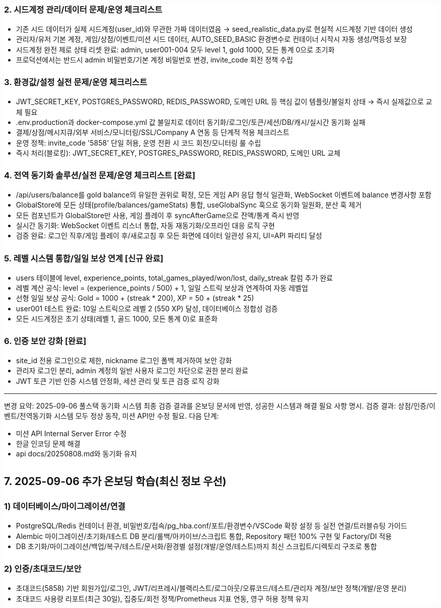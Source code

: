 ### 2. 시드계정 관리/데이터 문제/운영 체크리스트
- 기존 시드 데이터가 실제 시드계정(user_id)와 무관한 가짜 데이터였음 → seed_realistic_data.py로 현실적 시드계정 기반 데이터 생성
- 관리자/유저 기본 계정, 게임/상점/이벤트/미션 시드 데이터, AUTO_SEED_BASIC 환경변수로 컨테이너 시작시 자동 생성/멱등성 보장
- 시드계정 완전 제로 상태 리셋 완료: admin, user001-004 모두 level 1, gold 1000, 모든 통계 0으로 초기화
- 프로덕션에서는 반드시 admin 비밀번호/기본 계정 비밀번호 변경, invite_code 회전 정책 수립

### 3. 환경값/설정 실전 문제/운영 체크리스트
- JWT_SECRET_KEY, POSTGRES_PASSWORD, REDIS_PASSWORD, 도메인 URL 등 핵심 값이 템플릿/불일치 상태 → 즉시 실제값으로 교체 필요
- .env.production과 docker-compose.yml 값 불일치로 데이터 동기화/로그인/토큰/세션/DB/캐시/실시간 동기화 실패
- 결제/상점/메시지큐/외부 서비스/모니터링/SSL/Company A 연동 등 단계적 적용 체크리스트
- 운영 정책: invite_code '5858' 단일 허용, 운영 전환 시 코드 회전/모니터링 룰 수립
- 즉시 처리(블로킹): JWT_SECRET_KEY, POSTGRES_PASSWORD, REDIS_PASSWORD, 도메인 URL 교체

### 4. 전역 동기화 솔루션/실전 문제/운영 체크리스트 [완료]
- /api/users/balance를 gold balance의 유일한 권위로 확정, 모든 게임 API 응답 형식 일관화, WebSocket 이벤트에 balance 변경사항 포함
- GlobalStore에 모든 상태(profile/balances/gameStats) 통합, useGlobalSync 훅으로 동기화 일원화, 분산 훅 제거
- 모든 컴포넌트가 GlobalStore만 사용, 게임 플레이 후 syncAfterGame으로 잔액/통계 즉시 반영
- 실시간 동기화: WebSocket 이벤트 리스너 통합, 자동 재동기화/오프라인 대응 로직 구현
- 검증 완료: 로그인 직후/게임 플레이 후/새로고침 후 모든 화면에 데이터 일관성 유지, UI=API 파리티 달성

### 5. 레벨 시스템 통합/일일 보상 연계 [신규 완료]
- users 테이블에 level, experience_points, total_games_played/won/lost, daily_streak 칼럼 추가 완료
- 레벨 계산 공식: level = (experience_points / 500) + 1, 일일 스트릭 보상과 연계하여 자동 레벨업
- 선형 일일 보상 공식: Gold = 1000 + (streak * 200), XP = 50 + (streak * 25) 
- user001 테스트 완료: 10일 스트릭으로 레벨 2 (550 XP) 달성, 데이터베이스 정합성 검증
- 모든 시드계정은 초기 상태(레벨 1, 골드 1000, 모든 통계 0)로 표준화

### 6. 인증 보안 강화 [완료]
- site_id 전용 로그인으로 제한, nickname 로그인 폴백 제거하여 보안 강화
- 관리자 로그인 분리, admin 계정의 일반 사용자 로그인 차단으로 권한 분리 완료
- JWT 토큰 기반 인증 시스템 안정화, 세션 관리 및 토큰 검증 로직 강화

---
변경 요약: 2025-09-06 풀스택 동기화 시스템 최종 검증 결과를 온보딩 문서에 반영, 성공한 시스템과 해결 필요 사항 명시.
검증 결과: 상점/인증/이벤트/전역동기화 시스템 모두 정상 동작, 미션 API만 수정 필요.
다음 단계:
- 미션 API Internal Server Error 수정
- 한글 인코딩 문제 해결
- api docs/20250808.md와 동기화 유지
## 7. 2025-09-06 추가 온보딩 학습(최신 정보 우선)

### 1) 데이터베이스/마이그레이션/연결
- PostgreSQL/Redis 컨테이너 환경, 비밀번호/접속/pg_hba.conf/포트/환경변수/VSCode 확장 설정 등 실전 연결/트러블슈팅 가이드
- Alembic 마이그레이션/초기화/테스트 DB 분리/롤백/아카이브/스크립트 통합, Repository 패턴 100% 구현 및 Factory/DI 적용
- DB 초기화/마이그레이션/백업/복구/테스트/문서화/환경별 설정(개발/운영/테스트)까지 최신 스크립트/디렉토리 구조로 통합

### 2) 인증/초대코드/보안
- 초대코드(5858) 기반 회원가입/로그인, JWT/리프레시/블랙리스트/로그아웃/오류코드/테스트/관리자 계정/보안 정책(개발/운영 분리)
- 초대코드 사용량 리포트(최근 30일), 집중도/회전 정책/Prometheus 지표 연동, 영구 허용 정책 유지
